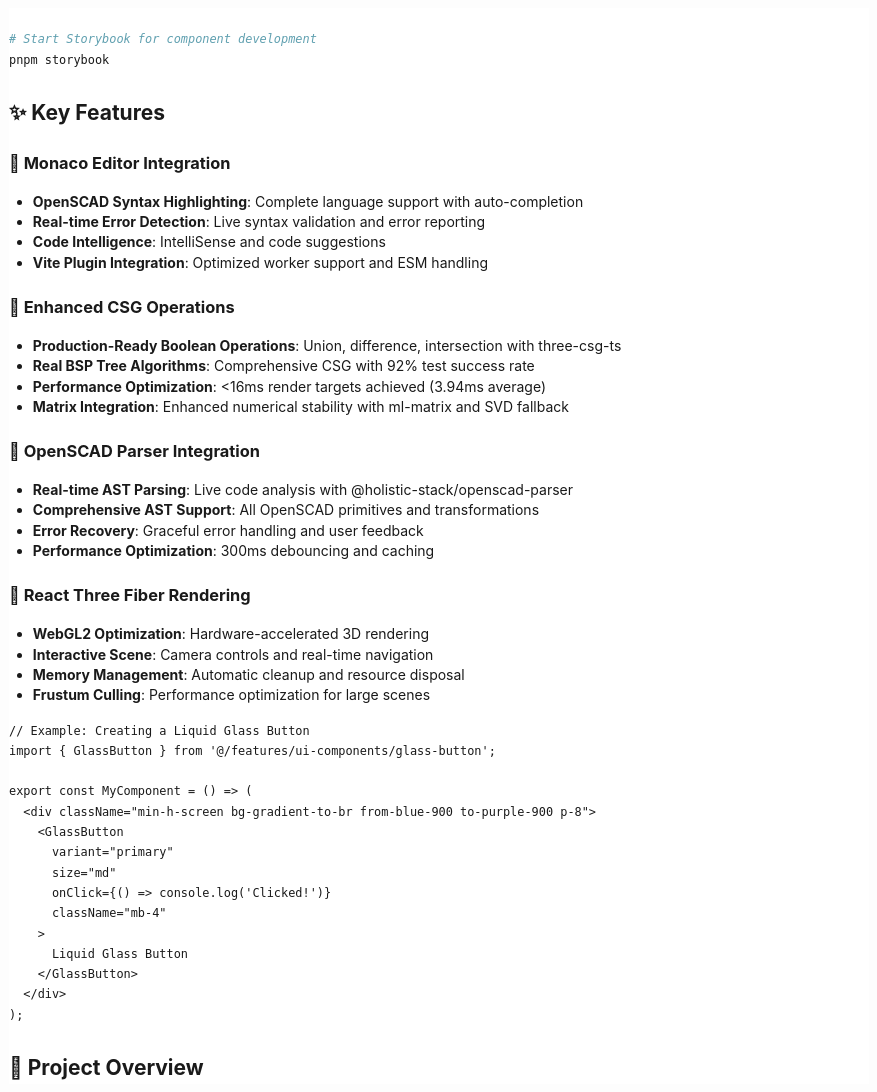 ```bash

# Start Storybook for component development
pnpm storybook
```

## ✨ Key Features

### 🎨 **Monaco Editor Integration**
- **OpenSCAD Syntax Highlighting**: Complete language support with auto-completion
- **Real-time Error Detection**: Live syntax validation and error reporting
- **Code Intelligence**: IntelliSense and code suggestions
- **Vite Plugin Integration**: Optimized worker support and ESM handling

### 🔧 **Enhanced CSG Operations**
- **Production-Ready Boolean Operations**: Union, difference, intersection with three-csg-ts
- **Real BSP Tree Algorithms**: Comprehensive CSG with 92% test success rate
- **Performance Optimization**: <16ms render targets achieved (3.94ms average)
- **Matrix Integration**: Enhanced numerical stability with ml-matrix and SVD fallback

### 🎯 **OpenSCAD Parser Integration**
- **Real-time AST Parsing**: Live code analysis with @holistic-stack/openscad-parser
- **Comprehensive AST Support**: All OpenSCAD primitives and transformations
- **Error Recovery**: Graceful error handling and user feedback
- **Performance Optimization**: 300ms debouncing and caching

### 🌟 **React Three Fiber Rendering**
- **WebGL2 Optimization**: Hardware-accelerated 3D rendering
- **Interactive Scene**: Camera controls and real-time navigation
- **Memory Management**: Automatic cleanup and resource disposal
- **Frustum Culling**: Performance optimization for large scenes

```tsx
// Example: Creating a Liquid Glass Button
import { GlassButton } from '@/features/ui-components/glass-button';

export const MyComponent = () => (
  <div className="min-h-screen bg-gradient-to-br from-blue-900 to-purple-900 p-8">
    <GlassButton
      variant="primary"
      size="md"
      onClick={() => console.log('Clicked!')}
      className="mb-4"
    >
      Liquid Glass Button
    </GlassButton>
  </div>
);
```

## 🎯 Project Overview
